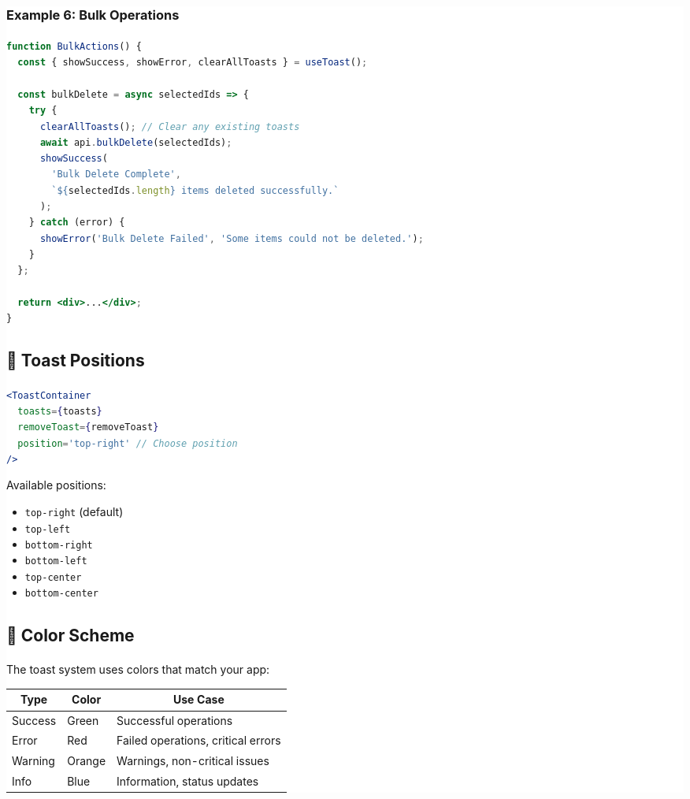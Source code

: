 ### Example 6: Bulk Operations

```jsx
function BulkActions() {
  const { showSuccess, showError, clearAllToasts } = useToast();

  const bulkDelete = async selectedIds => {
    try {
      clearAllToasts(); // Clear any existing toasts
      await api.bulkDelete(selectedIds);
      showSuccess(
        'Bulk Delete Complete',
        `${selectedIds.length} items deleted successfully.`
      );
    } catch (error) {
      showError('Bulk Delete Failed', 'Some items could not be deleted.');
    }
  };

  return <div>...</div>;
}
```

## 🎨 Toast Positions

```jsx
<ToastContainer
  toasts={toasts}
  removeToast={removeToast}
  position='top-right' // Choose position
/>
```

Available positions:

- `top-right` (default)
- `top-left`
- `bottom-right`
- `bottom-left`
- `top-center`
- `bottom-center`

## 🎨 Color Scheme

The toast system uses colors that match your app:

| Type    | Color  | Use Case                           |
| ------- | ------ | ---------------------------------- |
| Success | Green  | Successful operations              |
| Error   | Red    | Failed operations, critical errors |
| Warning | Orange | Warnings, non-critical issues      |
| Info    | Blue   | Information, status updates        |

